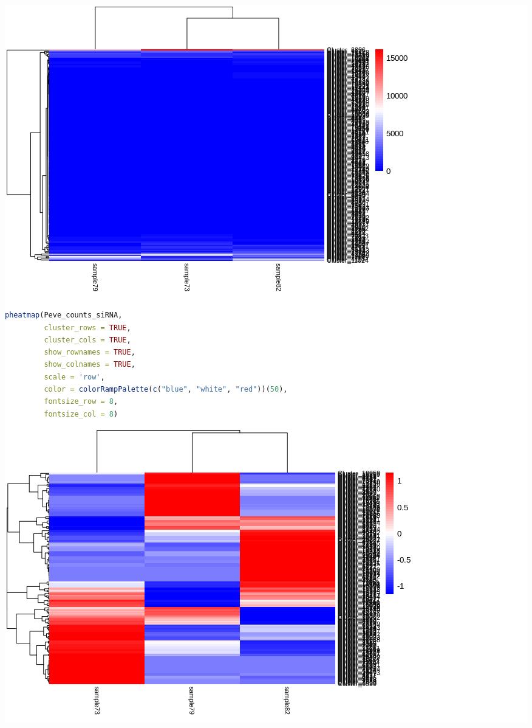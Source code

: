 ![](03.1-Peve-sRNA-summary_files/figure-gfm/siRNA-heatmap-1.png)

``` r
pheatmap(Peve_counts_siRNA,
         cluster_rows = TRUE,
         cluster_cols = TRUE,
         show_rownames = TRUE,
         show_colnames = TRUE,
         scale = 'row',
         color = colorRampPalette(c("blue", "white", "red"))(50),
         fontsize_row = 8,
         fontsize_col = 8)
```

![](03.1-Peve-sRNA-summary_files/figure-gfm/siRNA-heatmap-rowscale-1.png)
